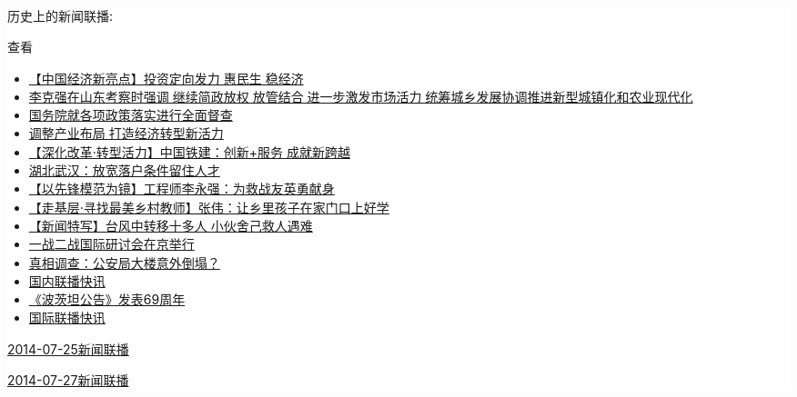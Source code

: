 




历史上的新闻联播:

 查看
 

* [【中国经济新亮点】投资定向发力 惠民生 稳经济](#【中国经济新亮点】投资定向发力-惠民生-稳经济)
* [李克强在山东考察时强调 继续简政放权 放管结合 进一步激发市场活力 统筹城乡发展协调推进新型城镇化和农业现代化](#李克强在山东考察时强调-继续简政放权-放管结合-进一步激发市场活力-统筹城乡发展协调推进新型城镇化和农业现代化)
* [国务院就各项政策落实进行全面督查](#国务院就各项政策落实进行全面督查)
* [调整产业布局 打造经济转型新活力](#调整产业布局-打造经济转型新活力)
* [【深化改革·转型活力】中国铁建：创新+服务 成就新跨越](#【深化改革·转型活力】中国铁建：创新-服务-成就新跨越)
* [湖北武汉：放宽落户条件留住人才](#湖北武汉：放宽落户条件留住人才)
* [【以先锋模范为镜】工程师李永强：为救战友英勇献身](#【以先锋模范为镜】工程师李永强：为救战友英勇献身)
* [【走基层·寻找最美乡村教师】张伟：让乡里孩子在家门口上好学](#【走基层·寻找最美乡村教师】张伟：让乡里孩子在家门口上好学)
* [【新闻特写】台风中转移十多人 小伙舍己救人遇难](#【新闻特写】台风中转移十多人-小伙舍己救人遇难)
* [一战二战国际研讨会在京举行](#一战二战国际研讨会在京举行)
* [真相调查：公安局大楼意外倒塌？](#真相调查：公安局大楼意外倒塌？)
* [国内联播快讯](#国内联播快讯)
* [《波茨坦公告》发表69周年](#《波茨坦公告》发表69周年)
* [国际联播快讯](#国际联播快讯)






[2014-07-25新闻联播](/xinwenlianbo/20140725)


[2014-07-27新闻联播](/xinwenlianbo/20140727)




